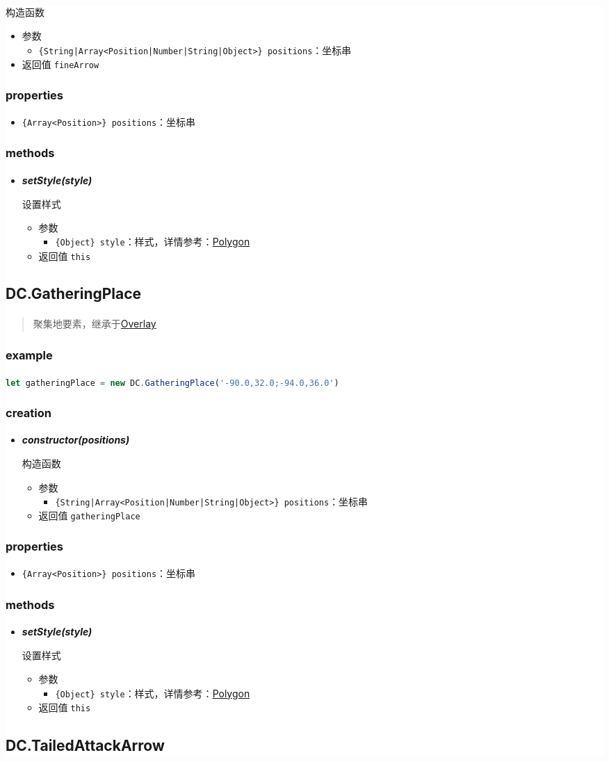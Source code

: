   构造函数

  - 参数
    - `{String|Array<Position|Number|String|Object>} positions`：坐标串
  - 返回值 `fineArrow`

### properties

- `{Array<Position>} positions`：坐标串

### methods

- **_setStyle(style)_**

  设置样式

  - 参数
    - `{Object} style`：样式，详情参考：[Polygon](#dc-polygon)
  - 返回值 `this`

## DC.GatheringPlace

> 聚集地要素，继承于[Overlay](#overlay)

### example

```js
let gatheringPlace = new DC.GatheringPlace('-90.0,32.0;-94.0,36.0')
```

### creation

- **_constructor(positions)_**

  构造函数

  - 参数
    - `{String|Array<Position|Number|String|Object>} positions`：坐标串
  - 返回值 `gatheringPlace`

### properties

- `{Array<Position>} positions`：坐标串

### methods

- **_setStyle(style)_**

  设置样式

  - 参数
    - `{Object} style`：样式，详情参考：[Polygon](#dc-polygon)
  - 返回值 `this`

## DC.TailedAttackArrow
